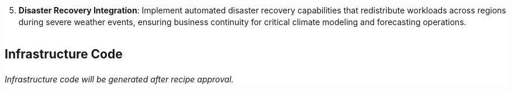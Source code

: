5. **Disaster Recovery Integration**: Implement automated disaster recovery capabilities that redistribute workloads across regions during severe weather events, ensuring business continuity for critical climate modeling and forecasting operations.

## Infrastructure Code

*Infrastructure code will be generated after recipe approval.*